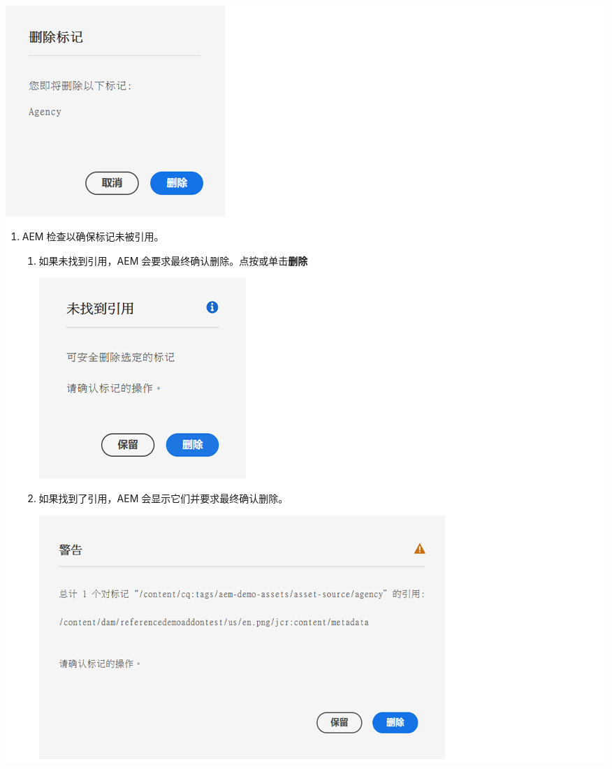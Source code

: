    ![删除标记确认模式](assets/delete-tag.png)

1. AEM 检查以确保标记未被引用。

   1. 如果未找到引用，AEM 会要求最终确认删除。点按或单击&#x200B;**删除**

      ![未找到引用](assets/no-references-found.png)

   1. 如果找到了引用，AEM 会显示它们并要求最终确认删除。

      ![找到了引用](assets/references-found.png)

